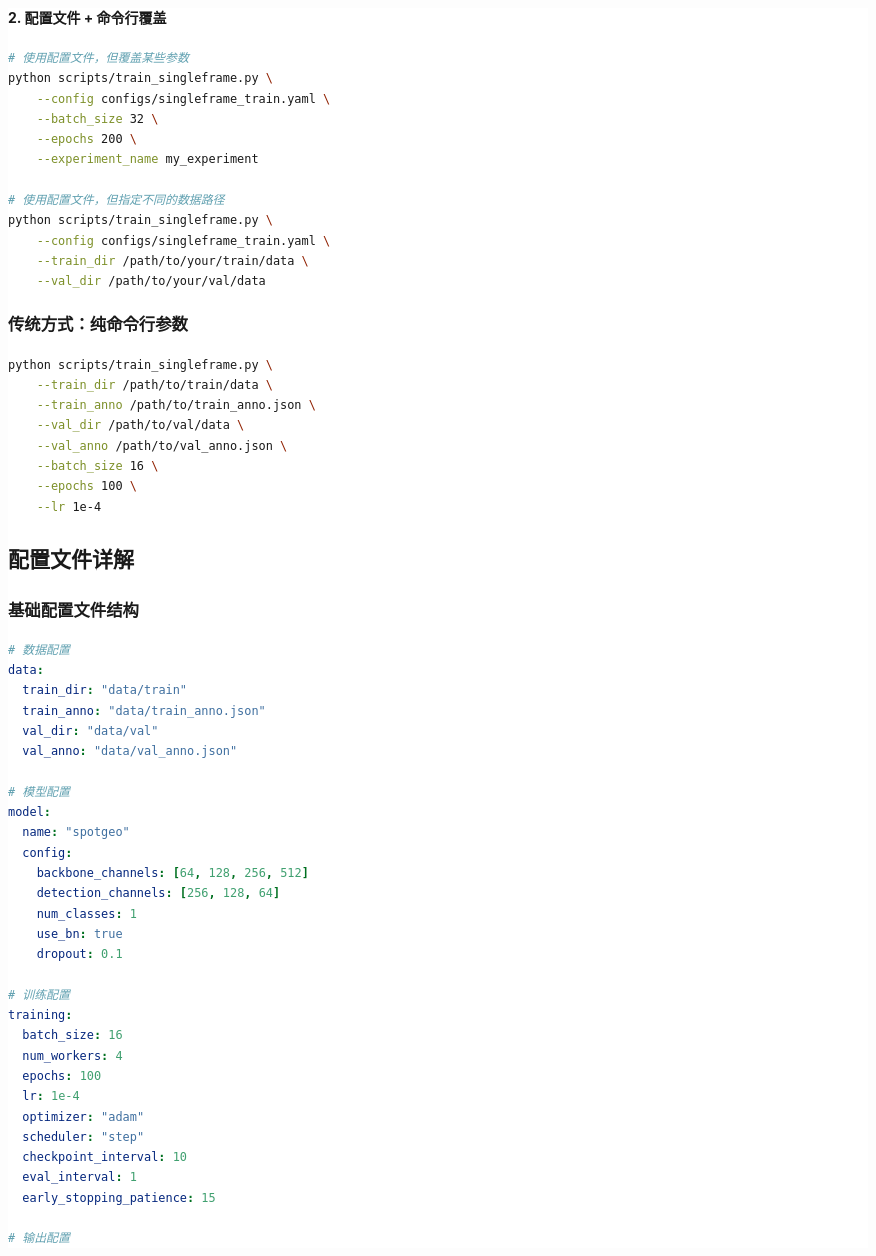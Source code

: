 #### 2. 配置文件 + 命令行覆盖
```bash
# 使用配置文件，但覆盖某些参数
python scripts/train_singleframe.py \
    --config configs/singleframe_train.yaml \
    --batch_size 32 \
    --epochs 200 \
    --experiment_name my_experiment

# 使用配置文件，但指定不同的数据路径
python scripts/train_singleframe.py \
    --config configs/singleframe_train.yaml \
    --train_dir /path/to/your/train/data \
    --val_dir /path/to/your/val/data
```

### 传统方式：纯命令行参数

```bash
python scripts/train_singleframe.py \
    --train_dir /path/to/train/data \
    --train_anno /path/to/train_anno.json \
    --val_dir /path/to/val/data \
    --val_anno /path/to/val_anno.json \
    --batch_size 16 \
    --epochs 100 \
    --lr 1e-4
```

## 配置文件详解

### 基础配置文件结构

```yaml
# 数据配置
data:
  train_dir: "data/train"
  train_anno: "data/train_anno.json"
  val_dir: "data/val"
  val_anno: "data/val_anno.json"

# 模型配置
model:
  name: "spotgeo"
  config:
    backbone_channels: [64, 128, 256, 512]
    detection_channels: [256, 128, 64]
    num_classes: 1
    use_bn: true
    dropout: 0.1

# 训练配置
training:
  batch_size: 16
  num_workers: 4
  epochs: 100
  lr: 1e-4
  optimizer: "adam"
  scheduler: "step"
  checkpoint_interval: 10
  eval_interval: 1
  early_stopping_patience: 15

# 输出配置
```